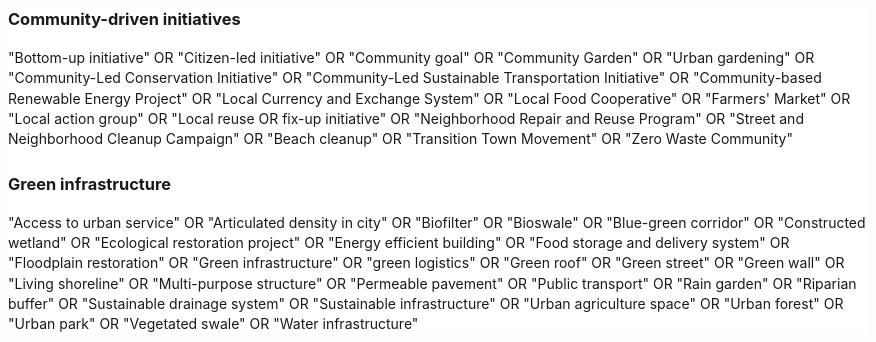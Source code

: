 ### Community-driven initiatives 

"Bottom-up initiative" OR
"Citizen-led initiative" OR
"Community goal" OR
"Community Garden" OR
"Urban gardening" OR
"Community-Led Conservation Initiative" OR
"Community-Led Sustainable Transportation Initiative" OR
"Community-based Renewable Energy Project" OR
"Local Currency and Exchange System" OR
"Local Food Cooperative" OR
"Farmers' Market" OR
"Local action group" OR
"Local reuse OR
fix-up initiative" OR
"Neighborhood Repair and Reuse Program" OR
"Street and Neighborhood Cleanup Campaign" OR
"Beach cleanup" OR
"Transition Town Movement" OR
"Zero Waste Community"

### Green infrastructure 

"Access to urban service" OR
"Articulated density in city" OR
"Biofilter" OR
"Bioswale" OR
"Blue-green corridor" OR
"Constructed wetland" OR
"Ecological restoration project" OR
"Energy efficient building" OR
"Food storage and delivery system" OR
"Floodplain restoration" OR
"Green infrastructure" OR
"green logistics" OR
"Green roof" OR
"Green street" OR
"Green wall" OR
"Living shoreline" OR
"Multi-purpose structure" OR
"Permeable pavement" OR
"Public transport" OR
"Rain garden" OR
"Riparian buffer" OR
"Sustainable drainage system" OR
"Sustainable infrastructure" OR
"Urban agriculture space" OR
"Urban forest" OR
"Urban park" OR
"Vegetated swale" OR
"Water infrastructure"
